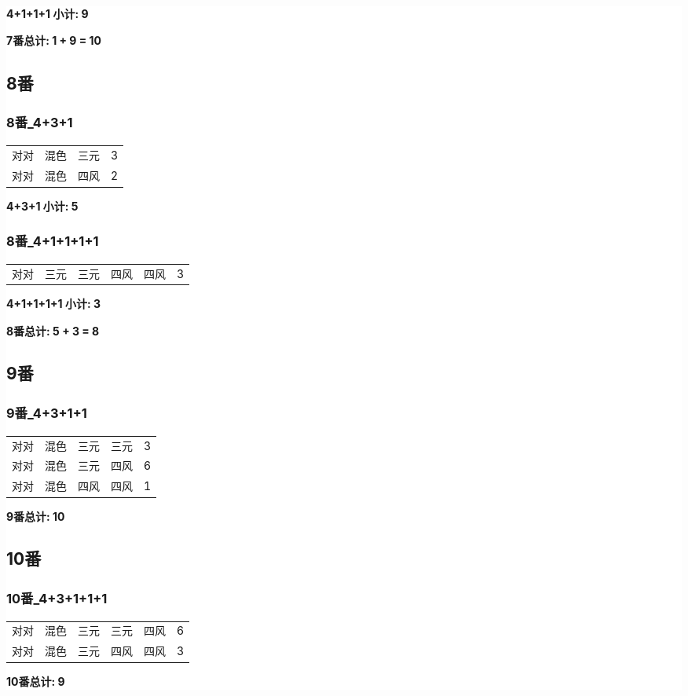 **4+1+1+1 小计: 9**

**7番总计: 1 + 9 = 10**

## 8番

### 8番_4+3+1

|    |    |    |   |
|:--:|:--:|:--:|:-:|
| 对对 | 混色 | 三元 | 3 |
| 对对 | 混色 | 四风 | 2 |

**4+3+1 小计: 5**

### 8番_4+1+1+1+1

|    |    |    |    |    |   |
|:--:|:--:|:--:|:--:|:--:|:-:|
| 对对 | 三元 | 三元 | 四风 | 四风 | 3 |

**4+1+1+1+1 小计: 3**

**8番总计: 5 + 3 = 8**

## 9番

### 9番_4+3+1+1

|    |    |    |    |   |
|:--:|:--:|:--:|:--:|:-:|
| 对对 | 混色 | 三元 | 三元 | 3 |
| 对对 | 混色 | 三元 | 四风 | 6 |
| 对对 | 混色 | 四风 | 四风 | 1 |

**9番总计: 10**

## 10番

### 10番_4+3+1+1+1

|    |    |    |    |    |   |
|:--:|:--:|:--:|:--:|:--:|:-:|
| 对对 | 混色 | 三元 | 三元 | 四风 | 6 |
| 对对 | 混色 | 三元 | 四风 | 四风 | 3 |

**10番总计: 9**
